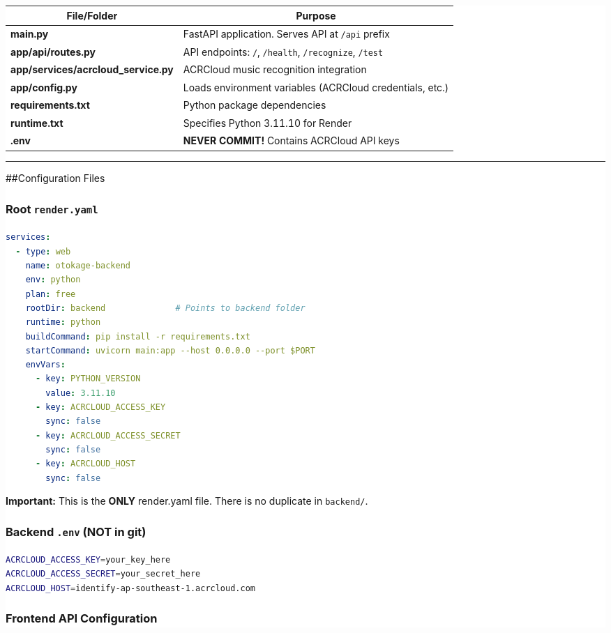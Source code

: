 | File/Folder | Purpose |
|-------------|---------|
| **main.py** | FastAPI application. Serves API at `/api` prefix |
| **app/api/routes.py** | API endpoints: `/`, `/health`, `/recognize`, `/test` |
| **app/services/acrcloud_service.py** | ACRCloud music recognition integration |
| **app/config.py** | Loads environment variables (ACRCloud credentials, etc.) |
| **requirements.txt** | Python package dependencies |
| **runtime.txt** | Specifies Python 3.11.10 for Render |
| **.env** | **NEVER COMMIT!** Contains ACRCloud API keys |

---

##Configuration Files

### Root `render.yaml`

```yaml
services:
  - type: web
    name: otokage-backend
    env: python
    plan: free
    rootDir: backend              # Points to backend folder
    runtime: python
    buildCommand: pip install -r requirements.txt
    startCommand: uvicorn main:app --host 0.0.0.0 --port $PORT
    envVars:
      - key: PYTHON_VERSION
        value: 3.11.10
      - key: ACRCLOUD_ACCESS_KEY
        sync: false
      - key: ACRCLOUD_ACCESS_SECRET
        sync: false
      - key: ACRCLOUD_HOST
        sync: false
```

**Important:** This is the **ONLY** render.yaml file. There is no duplicate in `backend/`.

### Backend `.env` (NOT in git)

```bash
ACRCLOUD_ACCESS_KEY=your_key_here
ACRCLOUD_ACCESS_SECRET=your_secret_here
ACRCLOUD_HOST=identify-ap-southeast-1.acrcloud.com
```

### Frontend API Configuration
